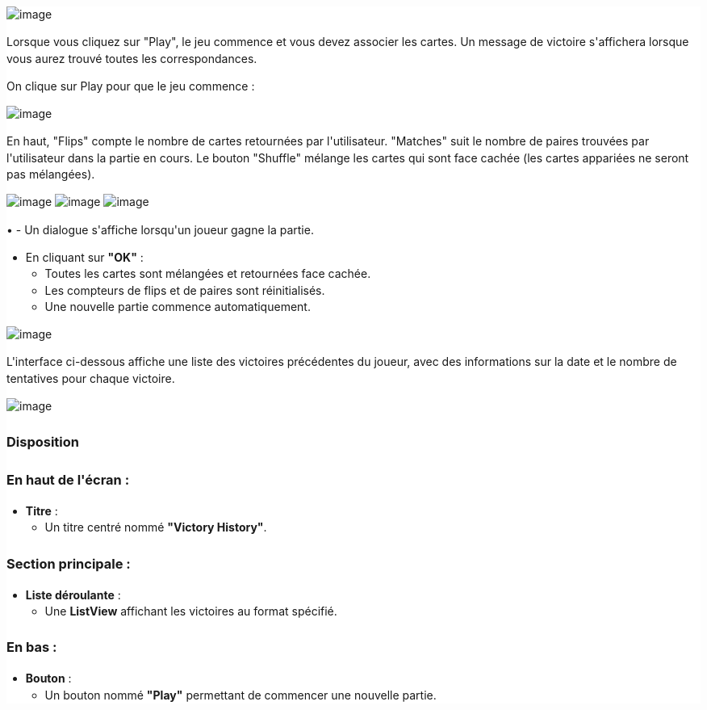 <img src="https://github.com/user-attachments/assets/09717f14-cd6a-4625-bc1f-d0ee82511c7b" alt="image" width="200"/>

Lorsque vous cliquez sur "Play", le jeu commence et vous devez associer les cartes. Un message de victoire s'affichera lorsque vous aurez trouvé toutes les correspondances.

On clique sur Play pour que le jeu commence :

<img src="https://github.com/user-attachments/assets/564fe39b-5030-48c7-9979-96a7cb11929f" alt="image" width="200"/>

En haut, "Flips" compte le nombre de cartes retournées par l'utilisateur.
"Matches" suit le nombre de paires trouvées par l'utilisateur dans la partie en cours.
Le bouton "Shuffle" mélange les cartes qui sont face cachée (les cartes appariées ne seront pas mélangées).

<img src="https://github.com/user-attachments/assets/9e11a356-f89a-4046-9110-06fc9237eef8" alt="image" width="200"/>
<img src="https://github.com/user-attachments/assets/b669bd12-c33b-4a26-b6ef-78b861390a88" alt="image" width="200"/>
<img src="https://github.com/user-attachments/assets/521e2210-dfe1-4299-bfb0-fc041c9b9e67" alt="image" width="200"/>

•	- Un dialogue s'affiche lorsqu'un joueur gagne la partie.
- En cliquant sur **"OK"** :
  - Toutes les cartes sont mélangées et retournées face cachée.
  - Les compteurs de flips et de paires sont réinitialisés.
  - Une nouvelle partie commence automatiquement.

<img src="https://github.com/user-attachments/assets/5e349259-a1eb-4155-98be-3b69b1a31ad5" alt="image" width="200"/>

L'interface ci-dessous affiche une liste des victoires précédentes du joueur, avec des informations sur la date et le nombre de tentatives pour chaque victoire.

<img src="https://github.com/user-attachments/assets/9580dd02-964f-4df7-9230-156466cf5312" alt="image" width="200"/>

### Disposition

### En haut de l'écran :
- **Titre** :  
  - Un titre centré nommé **"Victory History"**.

### Section principale :
- **Liste déroulante** :  
  - Une **ListView** affichant les victoires au format spécifié.

### En bas :
- **Bouton** :  
  - Un bouton nommé **"Play"** permettant de commencer une nouvelle partie.



